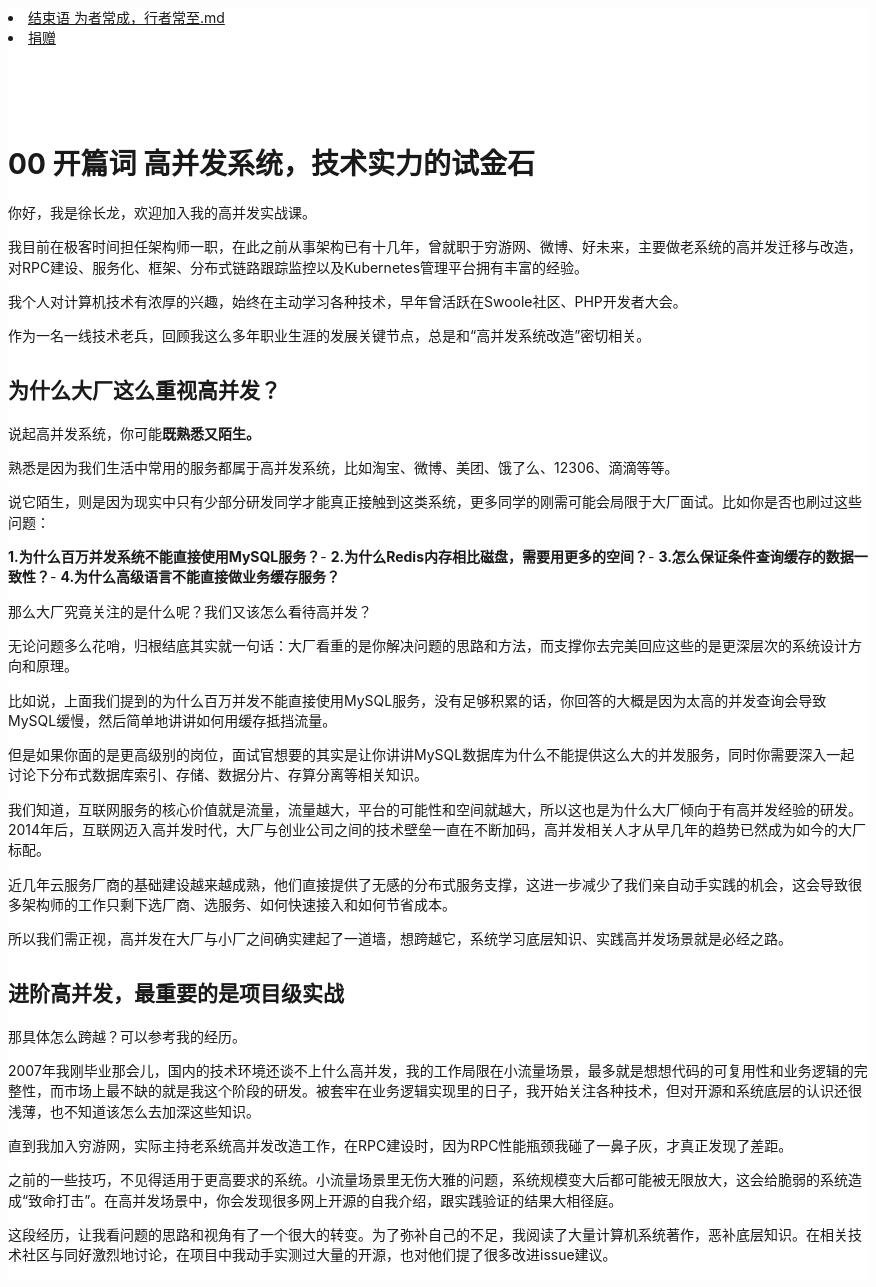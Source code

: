 </li>
<li>
<a class="menu-item" href="/%e4%b8%93%e6%a0%8f/%e9%ab%98%e5%b9%b6%e5%8f%91%e7%b3%bb%e7%bb%9f%e5%ae%9e%e6%88%98%e8%af%be/%e7%bb%93%e6%9d%9f%e8%af%ad%20%e4%b8%ba%e8%80%85%e5%b8%b8%e6%88%90%ef%bc%8c%e8%a1%8c%e8%80%85%e5%b8%b8%e8%87%b3.md" id="结束语 为者常成，行者常至.md">结束语 为者常成，行者常至.md</a>
</li>
<li><a href="/assets/捐赠.md">捐赠</a></li>
</ul>
</div>
</div>
<div class="sidebar-toggle" onclick="sidebar_toggle()" onmouseleave="remove_inner()" onmouseover="add_inner()">
<div class="sidebar-toggle-inner"></div>
</div>
<div class="off-canvas-content">
<div class="columns">
<div class="column col-12 col-lg-12">
<div class="book-navbar">
<header class="navbar">
<section class="navbar-section">
<a onclick="open_sidebar()">
<i class="icon icon-menu"></i>
</a>
</section>
</header>
</div>
<div class="book-content" style="max-width: 960px; margin: 0 auto;
    overflow-x: auto;
    overflow-y: hidden;">
<div class="book-post">

<p align="center" id="tip"></p>
<h1 class="title" data-id="00 开篇词 高并发系统，技术实力的试金石" id="title">00 开篇词 高并发系统，技术实力的试金石</h1>
<div><p>你好，我是徐长龙，欢迎加入我的高并发实战课。</p>
<p>我目前在极客时间担任架构师一职，在此之前从事架构已有十几年，曾就职于穷游网、微博、好未来，主要做老系统的高并发迁移与改造，对RPC建设、服务化、框架、分布式链路跟踪监控以及Kubernetes管理平台拥有丰富的经验。</p>
<p>我个人对计算机技术有浓厚的兴趣，始终在主动学习各种技术，早年曾活跃在Swoole社区、PHP开发者大会。</p>
<p>作为一名一线技术老兵，回顾我这么多年职业生涯的发展关键节点，总是和“高并发系统改造”密切相关。</p>
<h2 id="为什么大厂这么重视高并发">为什么大厂这么重视高并发？</h2>
<p>说起高并发系统，你可能<strong>既熟悉又陌生。</strong></p>
<p>熟悉是因为我们生活中常用的服务都属于高并发系统，比如淘宝、微博、美团、饿了么、12306、滴滴等等。</p>
<p>说它陌生，则是因为现实中只有少部分研发同学才能真正接触到这类系统，更多同学的刚需可能会局限于大厂面试。比如你是否也刷过这些问题：</p>
<p><strong>1.为什么百万并发系统不能直接使用MySQL服务？</strong>-
<strong>2.为什么Redis内存相比磁盘，需要用更多的空间？</strong>-
<strong>3.怎么保证条件查询缓存的数据一致性？</strong>-
<strong>4.为什么高级语言不能直接做业务缓存服务？</strong></p>
<p>那么大厂究竟关注的是什么呢？我们又该怎么看待高并发？</p>
<p>无论问题多么花哨，归根结底其实就一句话：大厂看重的是你解决问题的思路和方法，而支撑你去完美回应这些的是更深层次的系统设计方向和原理。</p>
<p>比如说，上面我们提到的为什么百万并发不能直接使用MySQL服务，没有足够积累的话，你回答的大概是因为太高的并发查询会导致MySQL缓慢，然后简单地讲讲如何用缓存抵挡流量。</p>
<p>但是如果你面的是更高级别的岗位，面试官想要的其实是让你讲讲MySQL数据库为什么不能提供这么大的并发服务，同时你需要深入一起讨论下分布式数据库索引、存储、数据分片、存算分离等相关知识。</p>
<p>我们知道，互联网服务的核心价值就是流量，流量越大，平台的可能性和空间就越大，所以这也是为什么大厂倾向于有高并发经验的研发。2014年后，互联网迈入高并发时代，大厂与创业公司之间的技术壁垒一直在不断加码，高并发相关人才从早几年的趋势已然成为如今的大厂标配。</p>
<p>近几年云服务厂商的基础建设越来越成熟，他们直接提供了无感的分布式服务支撑，这进一步减少了我们亲自动手实践的机会，这会导致很多架构师的工作只剩下选厂商、选服务、如何快速接入和如何节省成本。</p>
<p>所以我们需正视，高并发在大厂与小厂之间确实建起了一道墙，想跨越它，系统学习底层知识、实践高并发场景就是必经之路。</p>
<h2 id="进阶高并发-最重要的是项目级实战">进阶高并发，最重要的是项目级实战</h2>
<p>那具体怎么跨越？可以参考我的经历。</p>
<p>2007年我刚毕业那会儿，国内的技术环境还谈不上什么高并发，我的工作局限在小流量场景，最多就是想想代码的可复用性和业务逻辑的完整性，而市场上最不缺的就是我这个阶段的研发。被套牢在业务逻辑实现里的日子，我开始关注各种技术，但对开源和系统底层的认识还很浅薄，也不知道该怎么去加深这些知识。</p>
<p>直到我加入穷游网，实际主持老系统高并发改造工作，在RPC建设时，因为RPC性能瓶颈我碰了一鼻子灰，才真正发现了差距。</p>
<p>之前的一些技巧，不见得适用于更高要求的系统。小流量场景里无伤大雅的问题，系统规模变大后都可能被无限放大，这会给脆弱的系统造成“致命打击”。在高并发场景中，你会发现很多网上开源的自我介绍，跟实践验证的结果大相径庭。</p>
<p>这段经历，让我看问题的思路和视角有了一个很大的转变。为了弥补自己的不足，我阅读了大量计算机系统著作，恶补底层知识。在相关技术社区与同好激烈地讨论，在项目中我动手实测过大量的开源，也对他们提了很多改进issue建议。</p>
